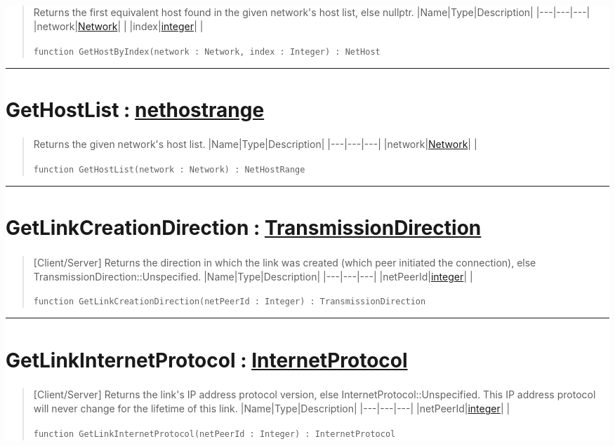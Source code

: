 > Returns the first equivalent host found in the given network's host list, else nullptr.
> |Name|Type|Description|
> |---|---|---|
> |network|[Network](https://github.com/PlasmaEngine/PlasmaDocs/tree/master/docs/C%2B%2B/code_reference/enum_reference.markdown#network)| |
> |index|[integer](https://github.com/PlasmaEngine/PlasmaDocs/tree/master/docs/C%2B%2B/code_reference/lightning_base_types/integer.markdown)| |
> ``` lang=cpp, name=Lightning
> function GetHostByIndex(network : Network, index : Integer) : NetHost
> ``` 


---  
 #  GetHostList : [nethostrange](https://github.com/PlasmaEngine/PlasmaDocs/tree/master/docs/C%2B%2B/code_reference/class_reference/nethostrange.markdown)

> Returns the given network's host list.
> |Name|Type|Description|
> |---|---|---|
> |network|[Network](https://github.com/PlasmaEngine/PlasmaDocs/tree/master/docs/C%2B%2B/code_reference/enum_reference.markdown#network)| |
> ``` lang=cpp, name=Lightning
> function GetHostList(network : Network) : NetHostRange
> ``` 


---  
 #  GetLinkCreationDirection : [TransmissionDirection](https://github.com/PlasmaEngine/PlasmaDocs/tree/master/docs/C%2B%2B/code_reference/enum_reference.markdown#transmissiondirection)

> [Client/Server] Returns the direction in which the link was created (which peer initiated the connection), else TransmissionDirection::Unspecified.
> |Name|Type|Description|
> |---|---|---|
> |netPeerId|[integer](https://github.com/PlasmaEngine/PlasmaDocs/tree/master/docs/C%2B%2B/code_reference/lightning_base_types/integer.markdown)| |
> ``` lang=cpp, name=Lightning
> function GetLinkCreationDirection(netPeerId : Integer) : TransmissionDirection
> ``` 


---  
 #  GetLinkInternetProtocol : [InternetProtocol](https://github.com/PlasmaEngine/PlasmaDocs/tree/master/docs/C%2B%2B/code_reference/enum_reference.markdown#internetprotocol)

> [Client/Server] Returns the link's IP address protocol version, else InternetProtocol::Unspecified. This IP address protocol will never change for the lifetime of this link.
> |Name|Type|Description|
> |---|---|---|
> |netPeerId|[integer](https://github.com/PlasmaEngine/PlasmaDocs/tree/master/docs/C%2B%2B/code_reference/lightning_base_types/integer.markdown)| |
> ``` lang=cpp, name=Lightning
> function GetLinkInternetProtocol(netPeerId : Integer) : InternetProtocol
> ``` 
